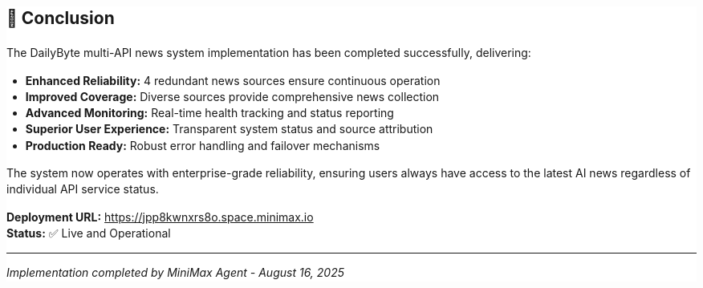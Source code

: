 ## 🎉 Conclusion

The DailyByte multi-API news system implementation has been completed successfully, delivering:

- **Enhanced Reliability:** 4 redundant news sources ensure continuous operation
- **Improved Coverage:** Diverse sources provide comprehensive news collection
- **Advanced Monitoring:** Real-time health tracking and status reporting
- **Superior User Experience:** Transparent system status and source attribution
- **Production Ready:** Robust error handling and failover mechanisms

The system now operates with enterprise-grade reliability, ensuring users always have access to the latest AI news regardless of individual API service status.

**Deployment URL:** https://jpp8kwnxrs8o.space.minimax.io  
**Status:** ✅ Live and Operational

---

*Implementation completed by MiniMax Agent - August 16, 2025*